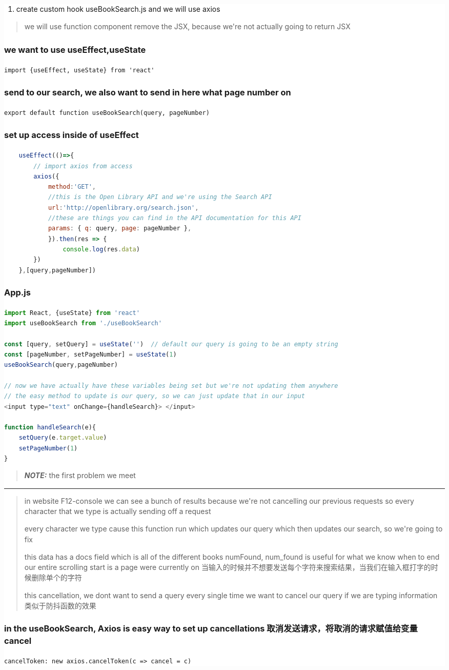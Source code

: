 1. create custom hook useBookSearch.js and we will use axios

> we will use function component remove the JSX, because we're not actually going to return JSX

### we want to use useEffect,useState
```import {useEffect, useState} from 'react'```


### send to our search, we also want to send in here what page number on 
```export default function useBookSearch(query, pageNumber)```


### set up access inside of useEffect
```js 
    useEffect(()=>{
        // import axios from access
        axios({
            method:'GET',
            //this is the Open Library API and we're using the Search API
            url:'http://openlibrary.org/search.json',
            //these are things you can find in the API documentation for this API
            params: { q: query, page: pageNumber },
            }).then(res => {
                console.log(res.data)
        })
    },[query,pageNumber])
```

### App.js
```js
import React, {useState} from 'react'
import useBookSearch from './useBookSearch'

const [query, setQuery] = useState('')  // default our query is going to be an empty string
const [pageNumber, setPageNumber] = useState(1)
useBookSearch(query,pageNumber)

// now we have actually have these variables being set but we're not updating them anywhere
// the easy method to update is our query, so we can just update that in our input
<input type="text" onChange={handleSearch}> </input>

function handleSearch(e){ 
    setQuery(e.target.value)
    setPageNumber(1)
}

```
> **_NOTE:_** the first problem we meet 
-----------
> in website F12-console we can see a bunch of results because we're not cancelling our previous requests so every character  that we type is actually sending off a request
>
> every character we type cause this function run which updates our query which then updates our search, so we're going to fix  
>
> this data has a docs field which is all of the different books numFound, num_found is useful for what we know when to end our entire scrolling start is a page were currently on 当输入的时候并不想要发送每个字符来搜索结果，当我们在输入框打字的时候删除单个的字符
>
> this cancellation, we dont want to send a query every single time we want to cancel our query if we are typing information 类似于防抖函数的效果
### in the useBookSearch, Axios is easy way to set up cancellations 取消发送请求，将取消的请求赋值给变量cancel
```cancelToken: new axios.cancelToken(c => cancel = c)```
```